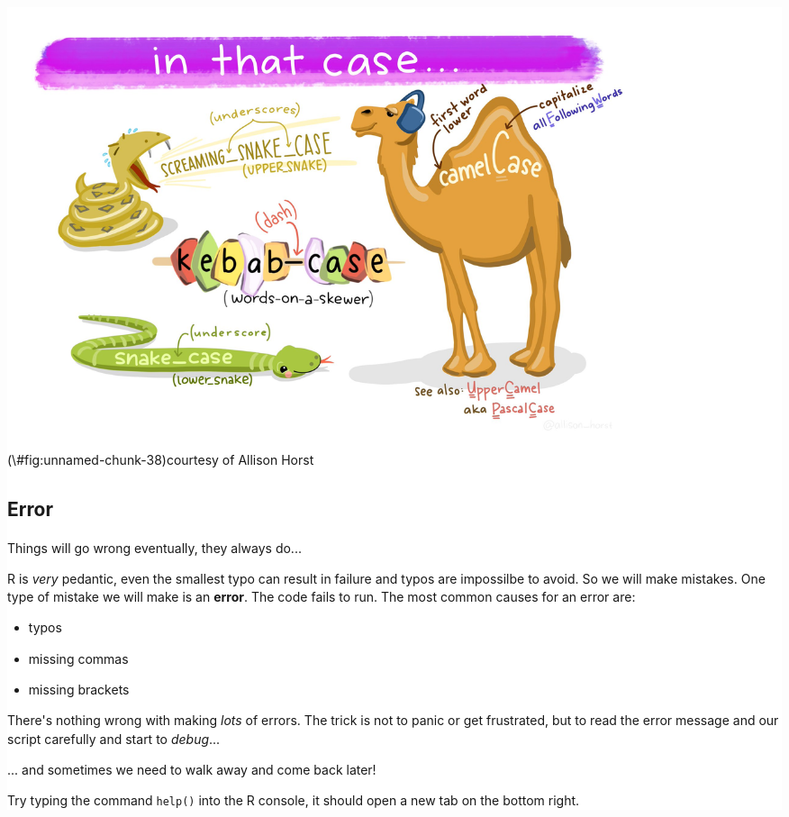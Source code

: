 <img src="images/snake_case.png" alt="snake_case" width="80%" />
<p class="caption">(\#fig:unnamed-chunk-38)courtesy of Allison Horst</p>
</div>

## Error

Things will go wrong eventually, they always do...

R is *very* pedantic, even the smallest typo can result in failure and typos are impossilbe to avoid. So we will make mistakes. One type of mistake we will make is an **error**. The code fails to run. The most common causes for an error are:

-   typos

-   missing commas

-   missing brackets

There's nothing wrong with making *lots* of errors. The trick is not to panic or get frustrated, but to read the error message and our script carefully and start to *debug*...

... and sometimes we need to walk away and come back later!

Try typing the command `help()` into the R console, it should open a new tab on the bottom right. 
